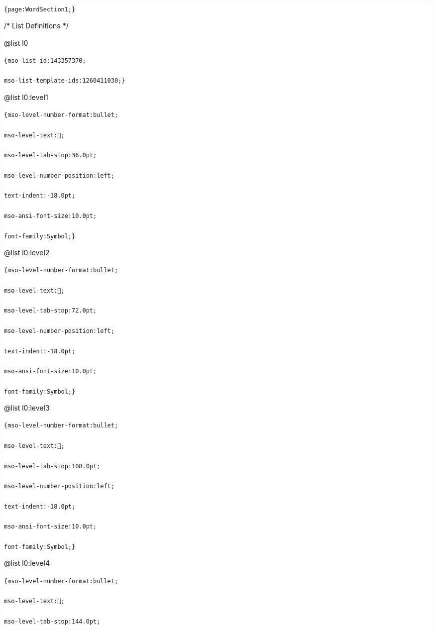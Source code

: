 	{page:WordSection1;}
  
 /\* List Definitions \*/
  
 @list l0
  
	{mso-list-id:143357370;
  
	mso-list-template-ids:1260411030;}
  
@list l0:level1
  
	{mso-level-number-format:bullet;
  
	mso-level-text:;
  
	mso-level-tab-stop:36.0pt;
  
	mso-level-number-position:left;
  
	text-indent:-18.0pt;
  
	mso-ansi-font-size:10.0pt;
  
	font-family:Symbol;}
  
@list l0:level2
  
	{mso-level-number-format:bullet;
  
	mso-level-text:;
  
	mso-level-tab-stop:72.0pt;
  
	mso-level-number-position:left;
  
	text-indent:-18.0pt;
  
	mso-ansi-font-size:10.0pt;
  
	font-family:Symbol;}
  
@list l0:level3
  
	{mso-level-number-format:bullet;
  
	mso-level-text:;
  
	mso-level-tab-stop:108.0pt;
  
	mso-level-number-position:left;
  
	text-indent:-18.0pt;
  
	mso-ansi-font-size:10.0pt;
  
	font-family:Symbol;}
  
@list l0:level4
  
	{mso-level-number-format:bullet;
  
	mso-level-text:;
  
	mso-level-tab-stop:144.0pt;
  
